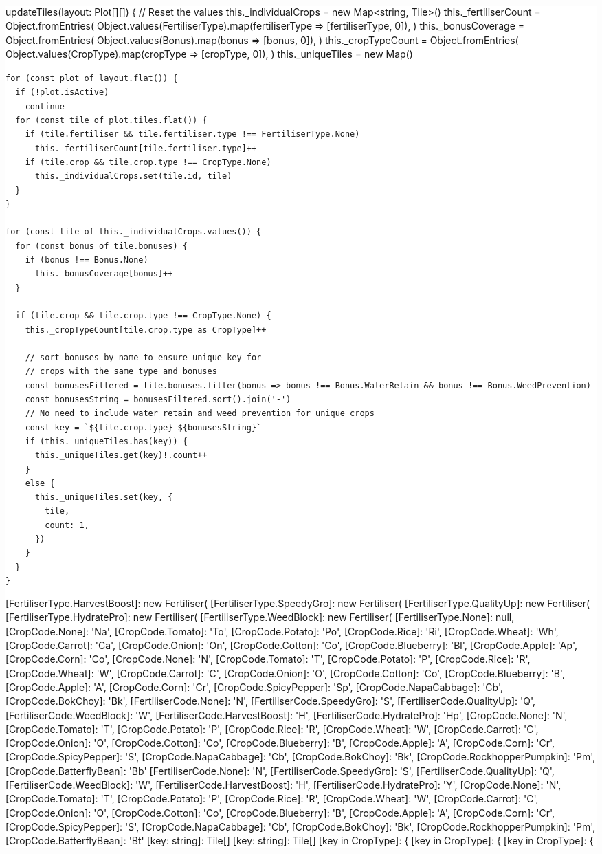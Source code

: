updateTiles(layout: Plot[][]) {
// Reset the values
this.\_individualCrops = new Map<string, Tile>()
this.\_fertiliserCount = Object.fromEntries(
Object.values(FertiliserType).map(fertiliserType => [fertiliserType, 0]),
)
this.\_bonusCoverage = Object.fromEntries(
Object.values(Bonus).map(bonus => [bonus, 0]),
)
this.\_cropTypeCount = Object.fromEntries(
Object.values(CropType).map(cropType => [cropType, 0]),
)
this.\_uniqueTiles = new Map()

    for (const plot of layout.flat()) {
      if (!plot.isActive)
        continue
      for (const tile of plot.tiles.flat()) {
        if (tile.fertiliser && tile.fertiliser.type !== FertiliserType.None)
          this._fertiliserCount[tile.fertiliser.type]++
        if (tile.crop && tile.crop.type !== CropType.None)
          this._individualCrops.set(tile.id, tile)
      }
    }

    for (const tile of this._individualCrops.values()) {
      for (const bonus of tile.bonuses) {
        if (bonus !== Bonus.None)
          this._bonusCoverage[bonus]++
      }

      if (tile.crop && tile.crop.type !== CropType.None) {
        this._cropTypeCount[tile.crop.type as CropType]++

        // sort bonuses by name to ensure unique key for
        // crops with the same type and bonuses
        const bonusesFiltered = tile.bonuses.filter(bonus => bonus !== Bonus.WaterRetain && bonus !== Bonus.WeedPrevention)
        const bonusesString = bonusesFiltered.sort().join('-')
        // No need to include water retain and weed prevention for unique crops
        const key = `${tile.crop.type}-${bonusesString}`
        if (this._uniqueTiles.has(key)) {
          this._uniqueTiles.get(key)!.count++
        }
        else {
          this._uniqueTiles.set(key, {
            tile,
            count: 1,
          })
        }
      }
    }


[CropType.Tomato]: TOMATO,
[CropType.Potato]: POTATO,
[CropType.Rice]: RICE,
[CropType.Wheat]: WHEAT,
[CropType.Carrot]: CARROT,
[CropType.Onion]: ONION,
[CropType.Cotton]: COTTON,
[CropType.Blueberry]: BLUEBERRY,
[CropType.Apple]: APPLE,
[CropType.Corn]: CORN,
[CropType.SpicyPepper]: SPICY_PEPPER,
[CropType.NapaCabbage]: NAPA_CABBAGE,
[CropType.BokChoy]: BOK_CHOY,
[CropType.RockhopperPumpkin]: ROCKHOPPER_PUMPKIN,
[CropType.BatterflyBean]: BATTERFLY_BEAN,
[CropType.None]: NULLCROP,
[FertiliserType.HarvestBoost]: new Fertiliser(
[FertiliserType.SpeedyGro]: new Fertiliser(
[FertiliserType.QualityUp]: new Fertiliser(
[FertiliserType.HydratePro]: new Fertiliser(
[FertiliserType.WeedBlock]: new Fertiliser(
[FertiliserType.None]: null,
[CropCode.None]: 'Na',
[CropCode.Tomato]: 'To',
[CropCode.Potato]: 'Po',
[CropCode.Rice]: 'Ri',
[CropCode.Wheat]: 'Wh',
[CropCode.Carrot]: 'Ca',
[CropCode.Onion]: 'On',
[CropCode.Cotton]: 'Co',
[CropCode.Blueberry]: 'Bl',
[CropCode.Apple]: 'Ap',
[CropCode.Corn]: 'Co',
[CropCode.None]: 'N',
[CropCode.Tomato]: 'T',
[CropCode.Potato]: 'P',
[CropCode.Rice]: 'R',
[CropCode.Wheat]: 'W',
[CropCode.Carrot]: 'C',
[CropCode.Onion]: 'O',
[CropCode.Cotton]: 'Co',
[CropCode.Blueberry]: 'B',
[CropCode.Apple]: 'A',
[CropCode.Corn]: 'Cr',
[CropCode.SpicyPepper]: 'Sp',
[CropCode.NapaCabbage]: 'Cb',
[CropCode.BokChoy]: 'Bk',
[FertiliserCode.None]: 'N',
[FertiliserCode.SpeedyGro]: 'S',
[FertiliserCode.QualityUp]: 'Q',
[FertiliserCode.WeedBlock]: 'W',
[FertiliserCode.HarvestBoost]: 'H',
[FertiliserCode.HydratePro]: 'Hp',
[CropCode.None]: 'N',
[CropCode.Tomato]: 'T',
[CropCode.Potato]: 'P',
[CropCode.Rice]: 'R',
[CropCode.Wheat]: 'W',
[CropCode.Carrot]: 'C',
[CropCode.Onion]: 'O',
[CropCode.Cotton]: 'Co',
[CropCode.Blueberry]: 'B',
[CropCode.Apple]: 'A',
[CropCode.Corn]: 'Cr',
[CropCode.SpicyPepper]: 'S',
[CropCode.NapaCabbage]: 'Cb',
[CropCode.BokChoy]: 'Bk',
[CropCode.RockhopperPumpkin]: 'Pm',
[CropCode.BatterflyBean]: 'Bb'
[FertiliserCode.None]: 'N',
[FertiliserCode.SpeedyGro]: 'S',
[FertiliserCode.QualityUp]: 'Q',
[FertiliserCode.WeedBlock]: 'W',
[FertiliserCode.HarvestBoost]: 'H',
[FertiliserCode.HydratePro]: 'Y',
[CropCode.None]: 'N',
[CropCode.Tomato]: 'T',
[CropCode.Potato]: 'P',
[CropCode.Rice]: 'R',
[CropCode.Wheat]: 'W',
[CropCode.Carrot]: 'C',
[CropCode.Onion]: 'O',
[CropCode.Cotton]: 'Co',
[CropCode.Blueberry]: 'B',
[CropCode.Apple]: 'A',
[CropCode.Corn]: 'Cr',
[CropCode.SpicyPepper]: 'S',
[CropCode.NapaCabbage]: 'Cb',
[CropCode.BokChoy]: 'Bk',
[CropCode.RockhopperPumpkin]: 'Pm',
[CropCode.BatterflyBean]: 'Bt'
[key: string]: Tile[]
[key: string]: Tile[]
  [key in CropType]: {
  [key in CropType]: {
  [key in CropType]: {